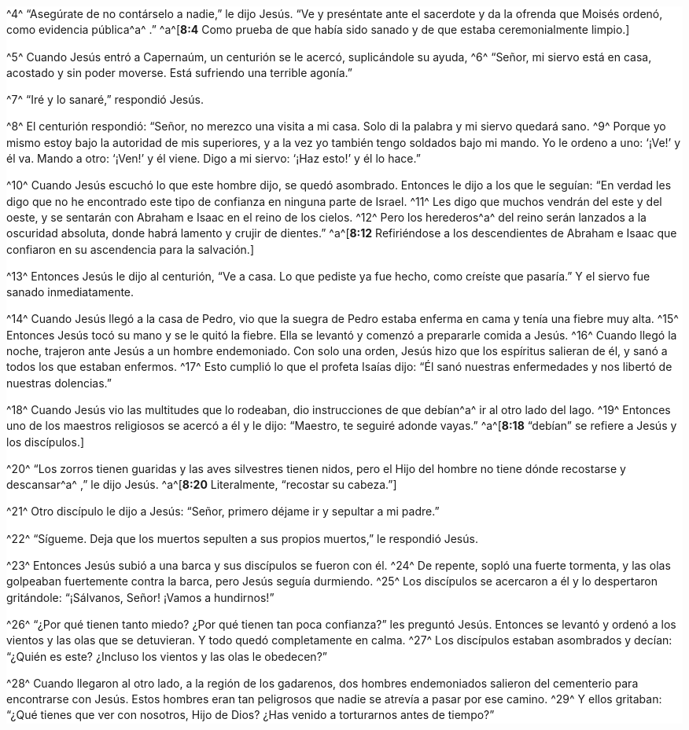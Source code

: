 ^4^ “Asegúrate de no contárselo a nadie,” le dijo Jesús. “Ve y preséntate ante el sacerdote y da la ofrenda que Moisés ordenó, como evidencia pública^a^ .” 
^a^[**8:4** Como prueba de que había sido sanado y de que estaba ceremonialmente limpio.]

^5^ Cuando Jesús entró a Capernaúm, un centurión se le acercó, suplicándole su ayuda, ^6^ “Señor, mi siervo está en casa, acostado y sin poder moverse. Está sufriendo una terrible agonía.” 

^7^ “Iré y lo sanaré,” respondió Jesús. 

^8^ El centurión respondió: “Señor, no merezco una visita a mi casa. Solo di la palabra y mi siervo quedará sano. ^9^ Porque yo mismo estoy bajo la autoridad de mis superiores, y a la vez yo también tengo soldados bajo mi mando. Yo le ordeno a uno: ‘¡Ve!’ y él va. Mando a otro: ‘¡Ven!’ y él viene. Digo a mi siervo: ‘¡Haz esto!’ y él lo hace.” 

^10^ Cuando Jesús escuchó lo que este hombre dijo, se quedó asombrado. Entonces le dijo a los que le seguían: “En verdad les digo que no he encontrado este tipo de confianza en ninguna parte de Israel. ^11^ Les digo que muchos vendrán del este y del oeste, y se sentarán con Abraham e Isaac en el reino de los cielos. ^12^ Pero los herederos^a^ del reino serán lanzados a la oscuridad absoluta, donde habrá lamento y crujir de dientes.” 
^a^[**8:12** Refiriéndose a los descendientes de Abraham e Isaac que confiaron en su ascendencia para la salvación.]

^13^ Entonces Jesús le dijo al centurión, “Ve a casa. Lo que pediste ya fue hecho, como creíste que pasaría.” Y el siervo fue sanado inmediatamente. 

^14^ Cuando Jesús llegó a la casa de Pedro, vio que la suegra de Pedro estaba enferma en cama y tenía una fiebre muy alta. ^15^ Entonces Jesús tocó su mano y se le quitó la fiebre. Ella se levantó y comenzó a prepararle comida a Jesús. ^16^ Cuando llegó la noche, trajeron ante Jesús a un hombre endemoniado. Con solo una orden, Jesús hizo que los espíritus salieran de él, y sanó a todos los que estaban enfermos. ^17^ Esto cumplió lo que el profeta Isaías dijo: “Él sanó nuestras enfermedades y nos libertó de nuestras dolencias.” 

^18^ Cuando Jesús vio las multitudes que lo rodeaban, dio instrucciones de que debían^a^ ir al otro lado del lago. ^19^ Entonces uno de los maestros religiosos se acercó a él y le dijo: “Maestro, te seguiré adonde vayas.” 
^a^[**8:18** “debían” se refiere a Jesús y los discípulos.]

^20^ “Los zorros tienen guaridas y las aves silvestres tienen nidos, pero el Hijo del hombre no tiene dónde recostarse y descansar^a^ ,” le dijo Jesús. 
^a^[**8:20** Literalmente, “recostar su cabeza.”]

^21^ Otro discípulo le dijo a Jesús: “Señor, primero déjame ir y sepultar a mi padre.” 

^22^ “Sígueme. Deja que los muertos sepulten a sus propios muertos,” le respondió Jesús. 

^23^ Entonces Jesús subió a una barca y sus discípulos se fueron con él. ^24^ De repente, sopló una fuerte tormenta, y las olas golpeaban fuertemente contra la barca, pero Jesús seguía durmiendo. ^25^ Los discípulos se acercaron a él y lo despertaron gritándole: “¡Sálvanos, Señor! ¡Vamos a hundirnos!” 

^26^ “¿Por qué tienen tanto miedo? ¿Por qué tienen tan poca confianza?” les preguntó Jesús. Entonces se levantó y ordenó a los vientos y las olas que se detuvieran. Y todo quedó completamente en calma. ^27^ Los discípulos estaban asombrados y decían: “¿Quién es este? ¿Incluso los vientos y las olas le obedecen?” 

^28^ Cuando llegaron al otro lado, a la región de los gadarenos, dos hombres endemoniados salieron del cementerio para encontrarse con Jesús. Estos hombres eran tan peligrosos que nadie se atrevía a pasar por ese camino. ^29^ Y ellos gritaban: “¿Qué tienes que ver con nosotros, Hijo de Dios? ¿Has venido a torturarnos antes de tiempo?” 
